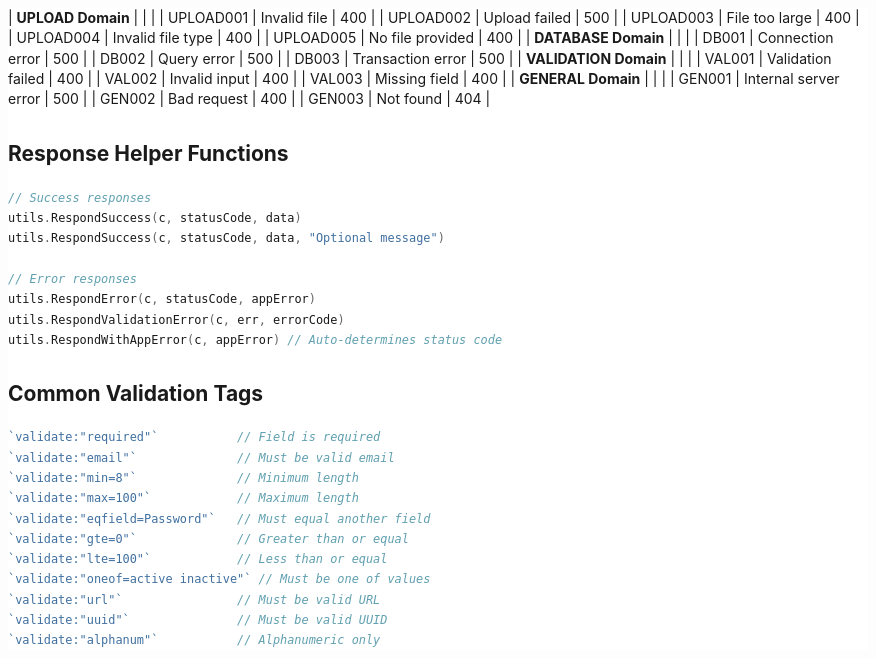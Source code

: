 | **UPLOAD Domain**     |                           |             |
| UPLOAD001             | Invalid file              | 400         |
| UPLOAD002             | Upload failed             | 500         |
| UPLOAD003             | File too large            | 400         |
| UPLOAD004             | Invalid file type         | 400         |
| UPLOAD005             | No file provided          | 400         |
| **DATABASE Domain**   |                           |             |
| DB001                 | Connection error          | 500         |
| DB002                 | Query error               | 500         |
| DB003                 | Transaction error         | 500         |
| **VALIDATION Domain** |                           |             |
| VAL001                | Validation failed         | 400         |
| VAL002                | Invalid input             | 400         |
| VAL003                | Missing field             | 400         |
| **GENERAL Domain**    |                           |             |
| GEN001                | Internal server error     | 500         |
| GEN002                | Bad request               | 400         |
| GEN003                | Not found                 | 404         |

## Response Helper Functions

```go
// Success responses
utils.RespondSuccess(c, statusCode, data)
utils.RespondSuccess(c, statusCode, data, "Optional message")

// Error responses
utils.RespondError(c, statusCode, appError)
utils.RespondValidationError(c, err, errorCode)
utils.RespondWithAppError(c, appError) // Auto-determines status code
```

## Common Validation Tags

```go
`validate:"required"`           // Field is required
`validate:"email"`              // Must be valid email
`validate:"min=8"`              // Minimum length
`validate:"max=100"`            // Maximum length
`validate:"eqfield=Password"`   // Must equal another field
`validate:"gte=0"`              // Greater than or equal
`validate:"lte=100"`            // Less than or equal
`validate:"oneof=active inactive"` // Must be one of values
`validate:"url"`                // Must be valid URL
`validate:"uuid"`               // Must be valid UUID
`validate:"alphanum"`           // Alphanumeric only
```
